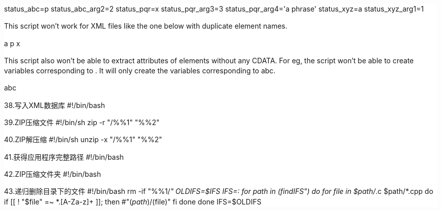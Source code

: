 status_abc=p
status_abc_arg2=2
status_pqr=x
status_pqr_arg3=3
status_pqr_arg4='a phrase'
status_xyz=a
status_xyz_arg1=1

This script won’t work for XML files like the one below with duplicate element names.
<?xml version="1.0"?>
<status>
  <test arg1="1"> a </test>
  <test arg2="2"> p </test>
  <test arg3="3" arg4="a phrase"> x </test>
</status>


This script also won’t be able to extract attributes of elements without any CDATA. For eg, the script won’t be able to create variables corresponding to <test arg1="1">. It will only create the variables corresponding to <test1 arg2="2">abc</test1>.
<?xml version="1.0"?>
<status>
  <test arg1="1">
    <test1 arg2="2">abc</test1>
  </test>
</status>

38.写入XML数据库
#!/bin/bash

39.ZIP压缩文件
#!/bin/sh
zip -r "/%%1" "%%2"

40.ZIP解压缩
#!/bin/sh
unzip -x "/%%1" "%%2"

41.获得应用程序完整路径
#!/bin/bash

42.ZIP压缩文件夹
#!/bin/bash

43.递归删除目录下的文件
#!/bin/bash
rm -if "%%1/*"
OLDIFS=$IFS
IFS=:
for path in $( find %%1 -type d -printf "%p$IFS")
do
for file in $path/*.c $path/*.cpp
do
if [[ ! "$file" =~ \*.[A-Za-z]+ ]]; then
#"$(path)/$(file)"
fi
done
done
IFS=$OLDIFS
